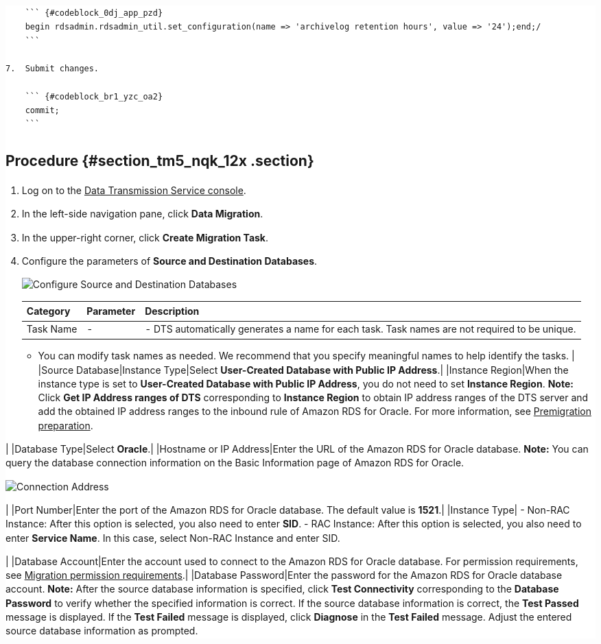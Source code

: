         ``` {#codeblock_0dj_app_pzd}
        begin rdsadmin.rdsadmin_util.set_configuration(name => 'archivelog retention hours', value => '24');end;/
        ```

    7.  Submit changes.

        ``` {#codeblock_br1_yzc_oa2}
        commit;
        ```


## Procedure {#section_tm5_nqk_12x .section}

1.  Log on to the [Data Transmission Service console](https://dts-intl.console.aliyun.com/).
2.  In the left-side navigation pane, click **Data Migration**.
3.  In the upper-right corner, click **Create Migration Task**.
4.  Configure the parameters of **Source and Destination Databases**.

    ![Configure Source and Destination Databases](http://static-aliyun-doc.oss-cn-hangzhou.aliyuncs.com/assets/img/17104/156808369747598_en-US.png)

    |Category|Parameter|Description|
    |:-------|:--------|:----------|
    |Task Name|-|     -   DTS automatically generates a name for each task. Task names are not required to be unique.
    -   You can modify task names as needed. We recommend that you specify meaningful names to help identify the tasks.
 |
    |Source Database|Instance Type|Select **User-Created Database with Public IP Address**.|
    |Instance Region|When the instance type is set to **User-Created Database with Public IP Address**, you do not need to set **Instance Region**. **Note:** Click **Get IP Address ranges of DTS** corresponding to **Instance Region** to obtain IP address ranges of the DTS server and add the obtained IP address ranges to the inbound rule of Amazon RDS for Oracle. For more information, see [Premigration preparation](#section_rpp_s1n_ni7).

 |
    |Database Type|Select **Oracle**.|
    |Hostname or IP Address|Enter the URL of the Amazon RDS for Oracle database. **Note:** You can query the database connection information on the Basic Information page of Amazon RDS for Oracle.

 ![Connection Address](http://static-aliyun-doc.oss-cn-hangzhou.aliyuncs.com/assets/img/287980/156808369747946_en-US.png)

|
    |Port Number|Enter the port of the Amazon RDS for Oracle database. The default value is **1521**.|
    |Instance Type|     -   Non-RAC Instance: After this option is selected, you also need to enter **SID**.
    -   RAC Instance: After this option is selected, you also need to enter **Service Name**.
 In this case, select Non-RAC Instance and enter SID.

 |
    |Database Account|Enter the account used to connect to the Amazon RDS for Oracle database. For permission requirements, see [Migration permission requirements](#section_14w_e9e_1h5).|
    |Database Password|Enter the password for the Amazon RDS for Oracle database account. **Note:** After the source database information is specified, click **Test Connectivity** corresponding to the **Database Password** to verify whether the specified information is correct. If the source database information is correct, the **Test Passed** message is displayed. If the **Test Failed** message is displayed, click **Diagnose** in the **Test Failed** message. Adjust the entered source database information as prompted.
